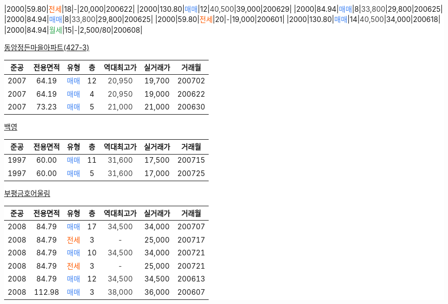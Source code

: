 |2000|59.80|<span style="color:#ff5a00">전세</span>|18|<span style="color:#444444">-</span>|20,000|200622|
|2000|130.80|<span style="color:#4285f3">매매</span>|12|<span style="color:#444444">40,500</span>|39,000|200629|
|2000|84.94|<span style="color:#4285f3">매매</span>|8|<span style="color:#444444">33,800</span>|29,800|200625|
|2000|84.94|<span style="color:#4285f3">매매</span>|8|<span style="color:#444444">33,800</span>|29,800|200625|
|2000|59.80|<span style="color:#ff5a00">전세</span>|20|<span style="color:#444444">-</span>|19,000|200601|
|2000|130.80|<span style="color:#4285f3">매매</span>|14|<span style="color:#444444">40,500</span>|34,000|200618|
|2000|84.94|<span style="color:#34a853">월세</span>|15|<span style="color:#444444">-</span>|2,500/80|200608|


<script async src="//pagead2.googlesyndication.com/pagead/js/adsbygoogle.js"></script>

<ins class="adsbygoogle"
     style="display:block"
     data-ad-client="ca-pub-2446590836940007"
     data-ad-slot="1659523306"
     data-ad-format="auto"
     data-full-width-responsive="true"></ins>
<script>
(adsbygoogle = window.adsbygoogle || []).push({});
</script>


[동암정든마을아파트(427-3)](https://search.naver.com/search.naver?query=%EC%9D%B8%EC%B2%9C%EA%B4%91%EC%97%AD%EC%8B%9C+%EB%B6%80%ED%8F%89%EA%B5%AC+%EC%8B%AD%EC%A0%95%EB%8F%99+%EB%8F%99%EC%95%94%EC%A0%95%EB%93%A0%EB%A7%88%EC%9D%84%EC%95%84%ED%8C%8C%ED%8A%B8%28427-3%29)

|준공|전용면적|유형|층|역대최고가|실거래가|거래월|
|:---:|:---:|:---:|:---:|:---:|:---:|:---:|
|2007|64.19|<span style="color:#4285f3">매매</span>|12|<span style="color:#444444">20,950</span>|19,700|200702|
|2007|64.19|<span style="color:#4285f3">매매</span>|4|<span style="color:#444444">20,950</span>|19,000|200622|
|2007|73.23|<span style="color:#4285f3">매매</span>|5|<span style="color:#444444">21,000</span>|21,000|200630|

[백영](https://search.naver.com/search.naver?query=%EC%9D%B8%EC%B2%9C%EA%B4%91%EC%97%AD%EC%8B%9C+%EB%B6%80%ED%8F%89%EA%B5%AC+%EC%8B%AD%EC%A0%95%EB%8F%99+%EB%B0%B1%EC%98%81)

|준공|전용면적|유형|층|역대최고가|실거래가|거래월|
|:---:|:---:|:---:|:---:|:---:|:---:|:---:|
|1997|60.00|<span style="color:#4285f3">매매</span>|11|<span style="color:#444444">31,600</span>|17,500|200715|
|1997|60.00|<span style="color:#4285f3">매매</span>|5|<span style="color:#444444">31,600</span>|17,000|200725|

[부평금호어울림](https://search.naver.com/search.naver?query=%EC%9D%B8%EC%B2%9C%EA%B4%91%EC%97%AD%EC%8B%9C+%EB%B6%80%ED%8F%89%EA%B5%AC+%EC%8B%AD%EC%A0%95%EB%8F%99+%EB%B6%80%ED%8F%89%EA%B8%88%ED%98%B8%EC%96%B4%EC%9A%B8%EB%A6%BC)

|준공|전용면적|유형|층|역대최고가|실거래가|거래월|
|:---:|:---:|:---:|:---:|:---:|:---:|:---:|
|2008|84.79|<span style="color:#4285f3">매매</span>|17|<span style="color:#444444">34,500</span>|34,000|200707|
|2008|84.79|<span style="color:#ff5a00">전세</span>|3|<span style="color:#444444">-</span>|25,000|200717|
|2008|84.79|<span style="color:#4285f3">매매</span>|10|<span style="color:#444444">34,500</span>|34,000|200721|
|2008|84.79|<span style="color:#ff5a00">전세</span>|3|<span style="color:#444444">-</span>|25,000|200721|
|2008|84.79|<span style="color:#4285f3">매매</span>|12|<span style="color:#444444">34,500</span>|34,500|200613|
|2008|112.98|<span style="color:#4285f3">매매</span>|3|<span style="color:#444444">38,000</span>|36,000|200607|
